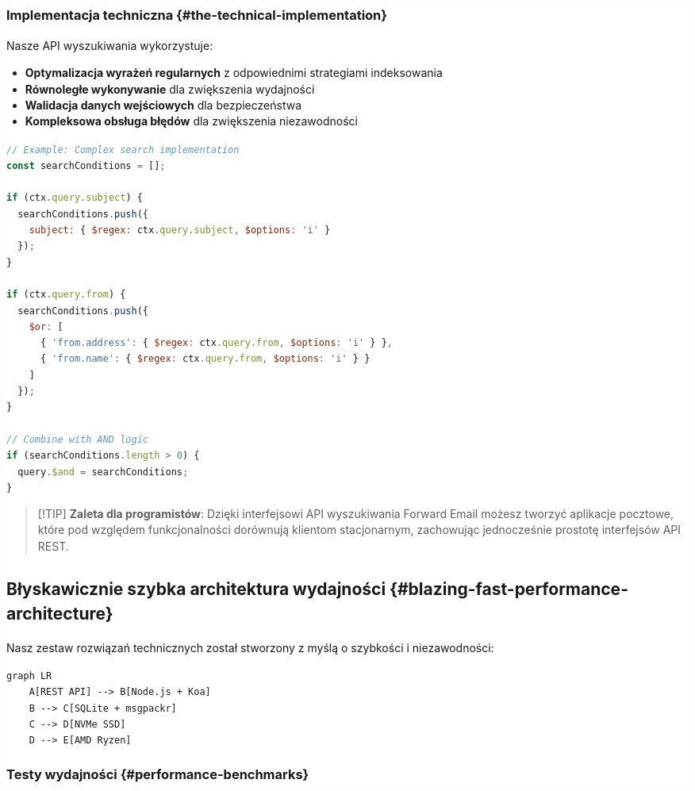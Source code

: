 ### Implementacja techniczna {#the-technical-implementation}

Nasze API wyszukiwania wykorzystuje:

* **Optymalizacja wyrażeń regularnych** z odpowiednimi strategiami indeksowania
* **Równoległe wykonywanie** dla zwiększenia wydajności
* **Walidacja danych wejściowych** dla bezpieczeństwa
* **Kompleksowa obsługa błędów** dla zwiększenia niezawodności

```javascript
// Example: Complex search implementation
const searchConditions = [];

if (ctx.query.subject) {
  searchConditions.push({
    subject: { $regex: ctx.query.subject, $options: 'i' }
  });
}

if (ctx.query.from) {
  searchConditions.push({
    $or: [
      { 'from.address': { $regex: ctx.query.from, $options: 'i' } },
      { 'from.name': { $regex: ctx.query.from, $options: 'i' } }
    ]
  });
}

// Combine with AND logic
if (searchConditions.length > 0) {
  query.$and = searchConditions;
}
```

> \[!TIP]
> **Zaleta dla programistów**: Dzięki interfejsowi API wyszukiwania Forward Email możesz tworzyć aplikacje pocztowe, które pod względem funkcjonalności dorównują klientom stacjonarnym, zachowując jednocześnie prostotę interfejsów API REST.

## Błyskawicznie szybka architektura wydajności {#blazing-fast-performance-architecture}

Nasz zestaw rozwiązań technicznych został stworzony z myślą o szybkości i niezawodności:

```mermaid
graph LR
    A[REST API] --> B[Node.js + Koa]
    B --> C[SQLite + msgpackr]
    C --> D[NVMe SSD]
    D --> E[AMD Ryzen]
```

### Testy wydajności {#performance-benchmarks}
